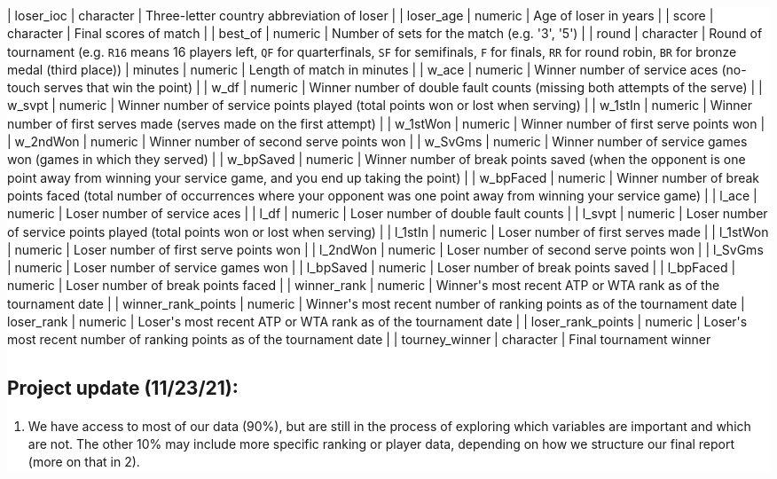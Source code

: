 | loser_ioc          | character | Three-letter country abbreviation of loser |
| loser_age          | numeric   | Age of loser in years |
| score              | character | Final scores of match |
| best_of            | numeric   | Number of sets for the match (e.g. '3', '5') |
| round              | character | Round of tournament (e.g. `R16` means 16 players left, `QF` for quarterfinals, `SF` for semifinals, `F` for finals, `RR` for round robin, `BR` for bronze medal (third place))
| minutes            | numeric   | Length of match in minutes |
| w_ace              | numeric   | Winner number of service aces (no-touch serves that win the point) |
| w_df               | numeric   | Winner number of double fault counts (missing both attempts of the serve) |
| w_svpt             | numeric   | Winner number of service points played (total points won or lost when serving) |
| w_1stIn            | numeric   | Winner number of first serves made (serves made on the first attempt) |
| w_1stWon           | numeric   | Winner number of first serve points won |
| w_2ndWon           | numeric   | Winner number of second serve points won |
| w_SvGms            | numeric   | Winner number of service games won (games in which they served) |
| w_bpSaved          | numeric   | Winner number of break points saved (when the opponent is one point away from winning your service game, and you end up taking the point) |
| w_bpFaced          | numeric   | Winner number of break points faced (total number of occurrences where your opponent was one point away from winning your service game) |
| l_ace              | numeric   | Loser number of service aces |
| l_df               | numeric   | Loser number of double fault counts |
| l_svpt             | numeric   | Loser number of service points played (total points won or lost when serving) |
| l_1stIn            | numeric   | Loser number of first serves made |
| l_1stWon           | numeric   | Loser number of first serve points won |
| l_2ndWon           | numeric   | Loser number of second serve points won |
| l_SvGms            | numeric   | Loser number of service games won |
| l_bpSaved          | numeric   | Loser number of break points saved |
| l_bpFaced          | numeric   | Loser number of break points faced |
| winner_rank        | numeric   | Winner's most recent ATP or WTA rank as of the tournament date | 
| winner_rank_points | numeric   | Winner's most recent number of ranking points as of the tournament date |
loser_rank           | numeric   | Loser's most recent ATP or WTA rank as of the tournament date |
| loser_rank_points  | numeric   | Loser's most recent number of ranking points as of the tournament date |
| tourney_winner     | character | Final tournament winner



## Project update (11/23/21):
1. We have access to most of our data (90%), but are still in the process of exploring which variables are important and which are not. The other 10% may include more specific ranking or player data, depending on how we structure our final report (more on that in 2).